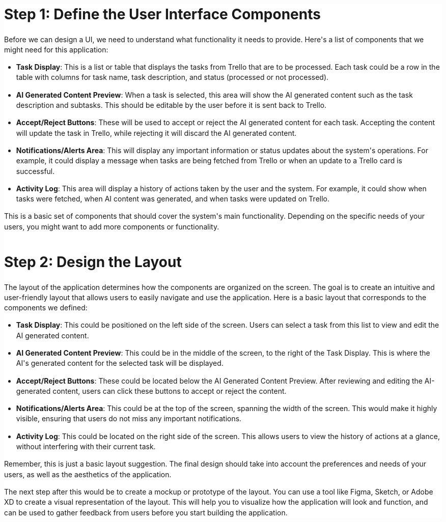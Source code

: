 
# Step 1: Define the User Interface Components

Before we can design a UI, we need to understand what functionality it needs to provide. Here's a list of components that we might need for this application:

- **Task Display**: This is a list or table that displays the tasks from Trello that are to be processed. Each task could be a row in the table with columns for task name, task description, and status (processed or not processed).

- **AI Generated Content Preview**: When a task is selected, this area will show the AI generated content such as the task description and subtasks. This should be editable by the user before it is sent back to Trello.

- **Accept/Reject Buttons**: These will be used to accept or reject the AI generated content for each task. Accepting the content will update the task in Trello, while rejecting it will discard the AI generated content.

- **Notifications/Alerts Area**: This will display any important information or status updates about the system's operations. For example, it could display a message when tasks are being fetched from Trello or when an update to a Trello card is successful.

- **Activity Log**: This area will display a history of actions taken by the user and the system. For example, it could show when tasks were fetched, when AI content was generated, and when tasks were updated on Trello.

This is a basic set of components that should cover the system's main functionality. Depending on the specific needs of your users, you might want to add more components or functionality.

# Step 2: Design the Layout

The layout of the application determines how the components are organized on the screen. The goal is to create an intuitive and user-friendly layout that allows users to easily navigate and use the application. Here is a basic layout that corresponds to the components we defined:

- **Task Display**: This could be positioned on the left side of the screen. Users can select a task from this list to view and edit the AI generated content.

- **AI Generated Content Preview**: This could be in the middle of the screen, to the right of the Task Display. This is where the AI's generated content for the selected task will be displayed.

- **Accept/Reject Buttons**: These could be located below the AI Generated Content Preview. After reviewing and editing the AI-generated content, users can click these buttons to accept or reject the content.

- **Notifications/Alerts Area**: This could be at the top of the screen, spanning the width of the screen. This would make it highly visible, ensuring that users do not miss any important notifications.

- **Activity Log**: This could be located on the right side of the screen. This allows users to view the history of actions at a glance, without interfering with their current task.

Remember, this is just a basic layout suggestion. The final design should take into account the preferences and needs of your users, as well as the aesthetics of the application.

The next step after this would be to create a mockup or prototype of the layout. You can use a tool like Figma, Sketch, or Adobe XD to create a visual representation of the layout. This will help you to visualize how the application will look and function, and can be used to gather feedback from users before you start building the application.
